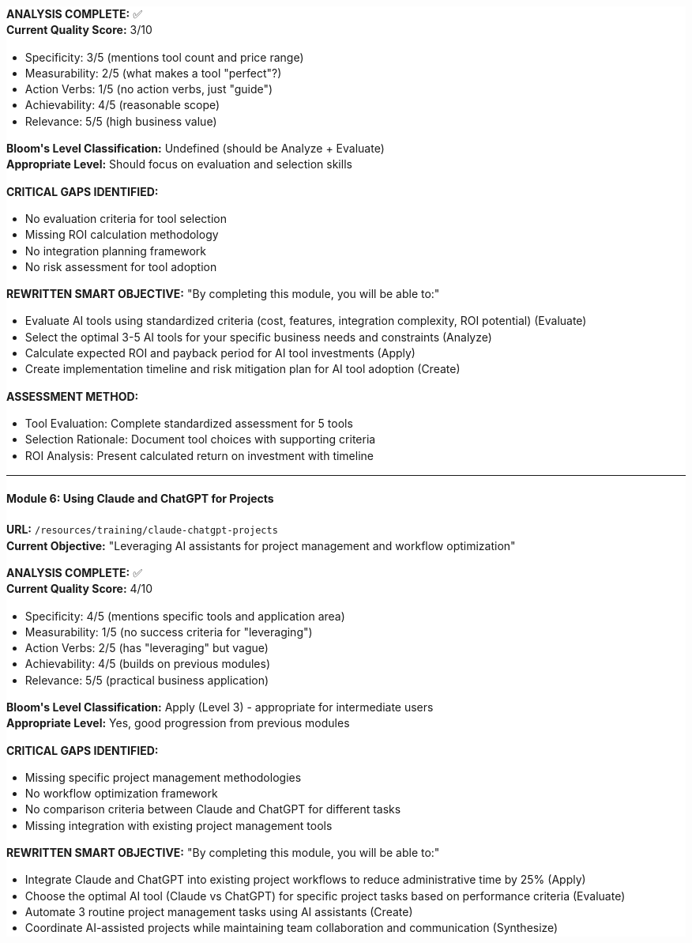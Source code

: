**ANALYSIS COMPLETE:** ✅  
**Current Quality Score:** 3/10  
- Specificity: 3/5 (mentions tool count and price range)
- Measurability: 2/5 (what makes a tool "perfect"?)
- Action Verbs: 1/5 (no action verbs, just "guide")
- Achievability: 4/5 (reasonable scope)
- Relevance: 5/5 (high business value)

**Bloom's Level Classification:** Undefined (should be Analyze + Evaluate)  
**Appropriate Level:** Should focus on evaluation and selection skills

**CRITICAL GAPS IDENTIFIED:**
- No evaluation criteria for tool selection
- Missing ROI calculation methodology
- No integration planning framework
- No risk assessment for tool adoption

**REWRITTEN SMART OBJECTIVE:**
"By completing this module, you will be able to:"
- Evaluate AI tools using standardized criteria (cost, features, integration complexity, ROI potential) (Evaluate)
- Select the optimal 3-5 AI tools for your specific business needs and constraints (Analyze)
- Calculate expected ROI and payback period for AI tool investments (Apply)
- Create implementation timeline and risk mitigation plan for AI tool adoption (Create)

**ASSESSMENT METHOD:**
- Tool Evaluation: Complete standardized assessment for 5 tools
- Selection Rationale: Document tool choices with supporting criteria
- ROI Analysis: Present calculated return on investment with timeline

---

#### **Module 6: Using Claude and ChatGPT for Projects**
**URL:** `/resources/training/claude-chatgpt-projects`  
**Current Objective:** "Leveraging AI assistants for project management and workflow optimization"

**ANALYSIS COMPLETE:** ✅  
**Current Quality Score:** 4/10  
- Specificity: 4/5 (mentions specific tools and application area)
- Measurability: 1/5 (no success criteria for "leveraging")
- Action Verbs: 2/5 (has "leveraging" but vague)
- Achievability: 4/5 (builds on previous modules)
- Relevance: 5/5 (practical business application)

**Bloom's Level Classification:** Apply (Level 3) - appropriate for intermediate users  
**Appropriate Level:** Yes, good progression from previous modules

**CRITICAL GAPS IDENTIFIED:**
- Missing specific project management methodologies
- No workflow optimization framework
- No comparison criteria between Claude and ChatGPT for different tasks
- Missing integration with existing project management tools

**REWRITTEN SMART OBJECTIVE:**
"By completing this module, you will be able to:"
- Integrate Claude and ChatGPT into existing project workflows to reduce administrative time by 25% (Apply)
- Choose the optimal AI tool (Claude vs ChatGPT) for specific project tasks based on performance criteria (Evaluate)
- Automate 3 routine project management tasks using AI assistants (Create)
- Coordinate AI-assisted projects while maintaining team collaboration and communication (Synthesize)
